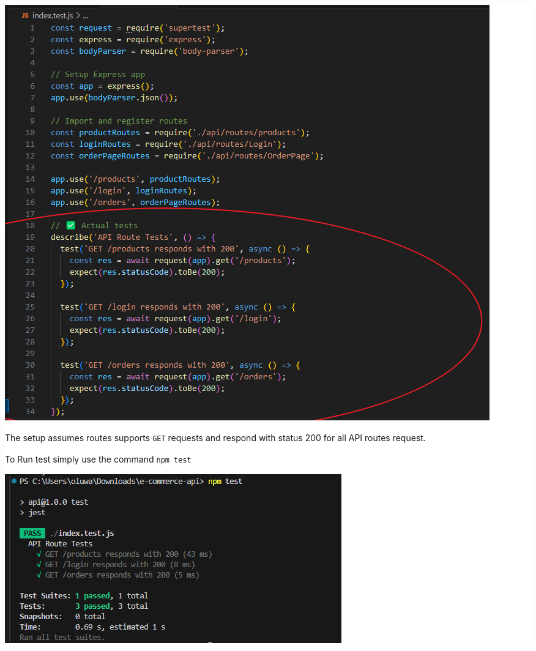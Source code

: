 ![alt text](img/16..png)

The setup assumes routes supports `GET` requests and respond with status 200 for all API routes request.

To Run test simply use the command `npm test`

![alt text](img/17..png)
